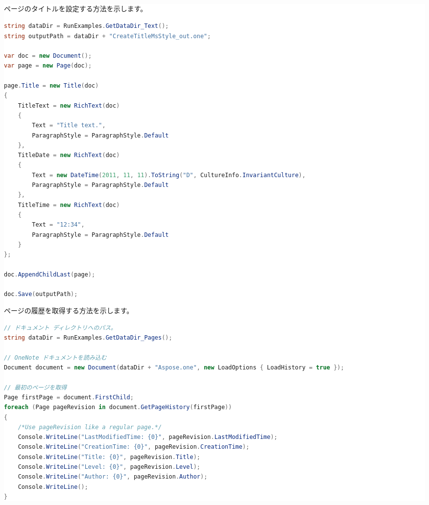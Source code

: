 ページのタイトルを設定する方法を示します。

```csharp
string dataDir = RunExamples.GetDataDir_Text();
string outputPath = dataDir + "CreateTitleMsStyle_out.one";

var doc = new Document();
var page = new Page(doc);

page.Title = new Title(doc)
{
    TitleText = new RichText(doc)
    {
        Text = "Title text.",
        ParagraphStyle = ParagraphStyle.Default
    },
    TitleDate = new RichText(doc)
    {
        Text = new DateTime(2011, 11, 11).ToString("D", CultureInfo.InvariantCulture),
        ParagraphStyle = ParagraphStyle.Default
    },
    TitleTime = new RichText(doc)
    {
        Text = "12:34",
        ParagraphStyle = ParagraphStyle.Default
    }
};

doc.AppendChildLast(page);

doc.Save(outputPath);
```

ページの履歴を取得する方法を示します。

```csharp
// ドキュメント ディレクトリへのパス。
string dataDir = RunExamples.GetDataDir_Pages();

// OneNote ドキュメントを読み込む
Document document = new Document(dataDir + "Aspose.one", new LoadOptions { LoadHistory = true });

// 最初のページを取得
Page firstPage = document.FirstChild;
foreach (Page pageRevision in document.GetPageHistory(firstPage))
{
    /*Use pageRevision like a regular page.*/
    Console.WriteLine("LastModifiedTime: {0}", pageRevision.LastModifiedTime);
    Console.WriteLine("CreationTime: {0}", pageRevision.CreationTime);
    Console.WriteLine("Title: {0}", pageRevision.Title);
    Console.WriteLine("Level: {0}", pageRevision.Level);
    Console.WriteLine("Author: {0}", pageRevision.Author);
    Console.WriteLine();
}
```
